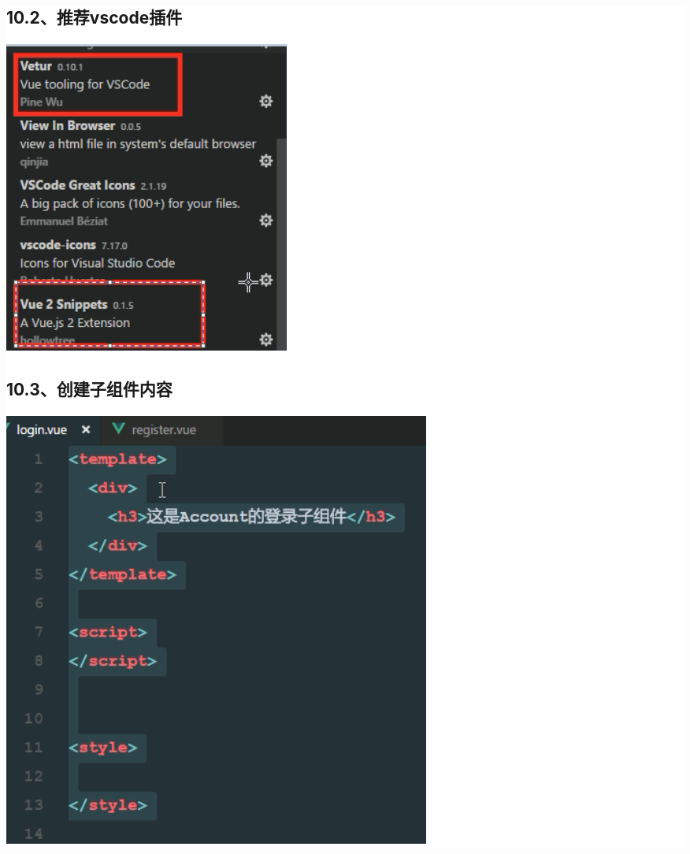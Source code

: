 

## 10.2、推荐vscode插件

![1542725865184](assets/1542725865184.png)

## 10.3、创建子组件内容

![1542725904281](assets/1542725904281.png)
